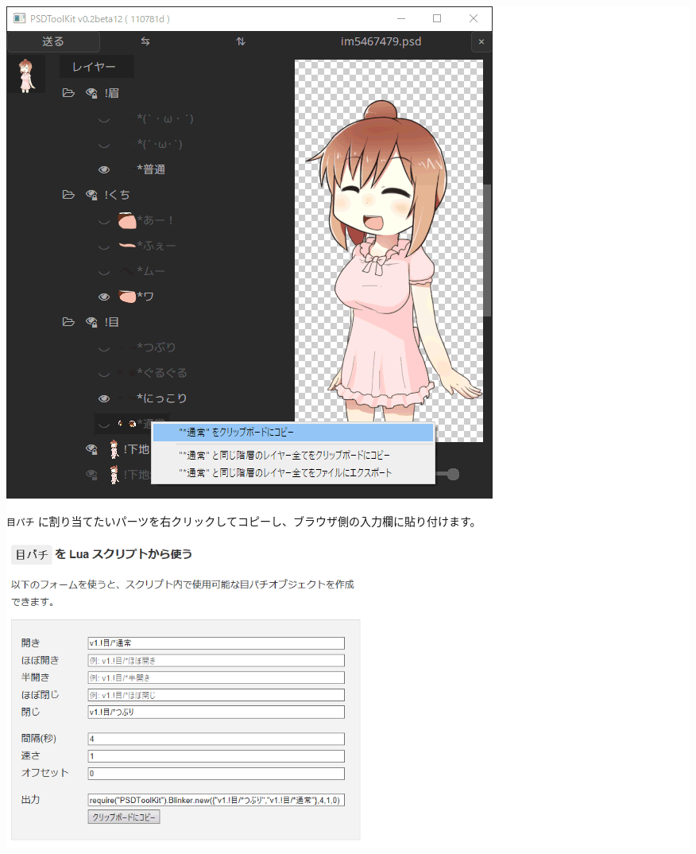![レイヤーをクリップボードにコピー](assets/tutorial-note8.png)

`目パチ` に割り当てたいパーツを右クリックしてコピーし、ブラウザ側の入力欄に貼り付けます。

![フォームに貼り付けた例](assets/tutorial-note9.png)
